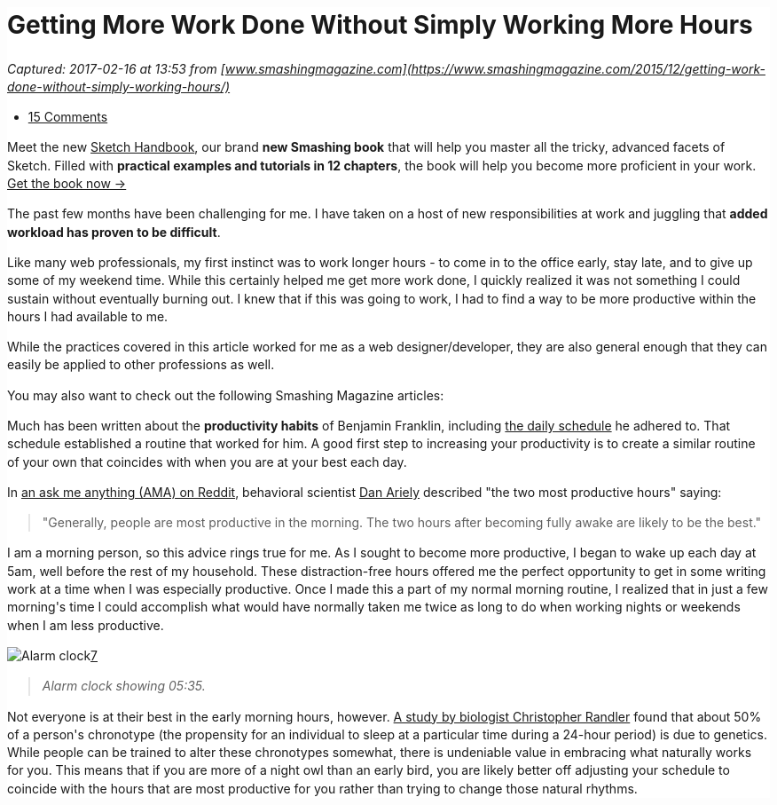# Getting More Work Done Without Simply Working More Hours

_Captured: 2017-02-16 at 13:53 from [www.smashingmagazine.com](https://www.smashingmagazine.com/2015/12/getting-work-done-without-simply-working-hours/)_

  * [15 Comments](https://www.smashingmagazine.com/2015/12/getting-work-done-without-simply-working-hours/)

Meet the new [Sketch Handbook](https://shop.smashingmagazine.com/products/sketch-handbook?utm_source=magazine&utm_campaign=sketch-handbook&utm_medium=html-ad-content-1), our brand **new Smashing book** that will help you master all the tricky, advanced facets of Sketch. Filled with **practical examples and tutorials in 12 chapters**, the book will help you become more proficient in your work. [Get the book now ->](https://shop.smashingmagazine.com/products/sketch-handbook?utm_source=magazine&utm_campaign=sketch-handbook&utm_medium=html-ad-content-1)

The past few months have been challenging for me. I have taken on a host of new responsibilities at work and juggling that **added workload has proven to be difficult**.

Like many web professionals, my first instinct was to work longer hours - to come in to the office early, stay late, and to give up some of my weekend time. While this certainly helped me get more work done, I quickly realized it was not something I could sustain without eventually burning out. I knew that if this was going to work, I had to find a way to be more productive within the hours I had available to me.

While the practices covered in this article worked for me as a web designer/developer, they are also general enough that they can easily be applied to other professions as well.

You may also want to check out the following Smashing Magazine articles:

Much has been written about the **productivity habits** of Benjamin Franklin, including [the daily schedule](http://www.lifehack.org/articles/productivity/what-you-can-learn-from-benjamin-franklins-daily-schedule.html) he adhered to. That schedule established a routine that worked for him. A good first step to increasing your productivity is to create a similar routine of your own that coincides with when you are at your best each day.

In [an ask me anything (AMA) on Reddit](https://www.reddit.com/r/IAmA/comments/2lmp1k/im_dan_ariely_duke_professor_of_behavioral), behavioral scientist [Dan Ariely](http://danariely.com/) described "the two most productive hours" saying:

> "Generally, people are most productive in the morning. The two hours after becoming fully awake are likely to be the best."

I am a morning person, so this advice rings true for me. As I sought to become more productive, I began to wake up each day at 5am, well before the rest of my household. These distraction-free hours offered me the perfect opportunity to get in some writing work at a time when I was especially productive. Once I made this a part of my normal morning routine, I realized that in just a few morning's time I could accomplish what would have normally taken me twice as long to do when working nights or weekends when I am less productive.

![Alarm clock](https://www.smashingmagazine.com/wp-content/uploads/2015/11/01-clock-preview-opt.jpg)[7](https://www.smashingmagazine.com/2015/12/getting-work-done-without-simply-working-hours/)

> _Alarm clock showing 05:35._

Not everyone is at their best in the early morning hours, however. [A study by biologist Christopher Randler](https://hbr.org/2010/07/defend-your-research-the-early-bird-really-does-get-the-worm) found that about 50% of a person's chronotype (the propensity for an individual to sleep at a particular time during a 24-hour period) is due to genetics. While people can be trained to alter these chronotypes somewhat, there is undeniable value in embracing what naturally works for you. This means that if you are more of a night owl than an early bird, you are likely better off adjusting your schedule to coincide with the hours that are most productive for you rather than trying to change those natural rhythms.

